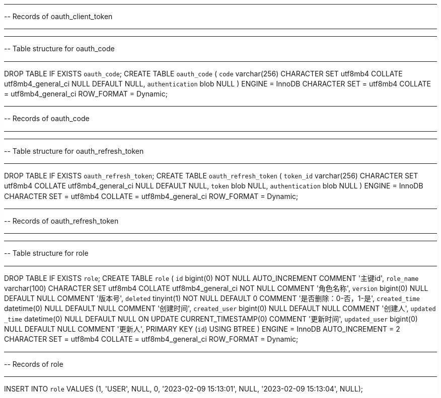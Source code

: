 -- ----------------------------
-- Records of oauth_client_token
-- ----------------------------

-- ----------------------------
-- Table structure for oauth_code
-- ----------------------------
DROP TABLE IF EXISTS `oauth_code`;
CREATE TABLE `oauth_code`  (
  `code` varchar(256) CHARACTER SET utf8mb4 COLLATE utf8mb4_general_ci NULL DEFAULT NULL,
  `authentication` blob NULL
) ENGINE = InnoDB CHARACTER SET = utf8mb4 COLLATE = utf8mb4_general_ci ROW_FORMAT = Dynamic;

-- ----------------------------
-- Records of oauth_code
-- ----------------------------

-- ----------------------------
-- Table structure for oauth_refresh_token
-- ----------------------------
DROP TABLE IF EXISTS `oauth_refresh_token`;
CREATE TABLE `oauth_refresh_token`  (
  `token_id` varchar(256) CHARACTER SET utf8mb4 COLLATE utf8mb4_general_ci NULL DEFAULT NULL,
  `token` blob NULL,
  `authentication` blob NULL
) ENGINE = InnoDB CHARACTER SET = utf8mb4 COLLATE = utf8mb4_general_ci ROW_FORMAT = Dynamic;

-- ----------------------------
-- Records of oauth_refresh_token
-- ----------------------------

-- ----------------------------
-- Table structure for role
-- ----------------------------
DROP TABLE IF EXISTS `role`;
CREATE TABLE `role`  (
  `id` bigint(0) NOT NULL AUTO_INCREMENT COMMENT '主键id',
  `role_name` varchar(100) CHARACTER SET utf8mb4 COLLATE utf8mb4_general_ci NOT NULL COMMENT '角色名称',
  `version` bigint(0) NULL DEFAULT NULL COMMENT '版本号',
  `deleted` tinyint(1) NOT NULL DEFAULT 0 COMMENT '是否删除：0-否，1-是',
  `created_time` datetime(0) NULL DEFAULT NULL COMMENT '创建时间',
  `created_user` bigint(0) NULL DEFAULT NULL COMMENT '创建人',
  `updated_time` datetime(0) NULL DEFAULT NULL ON UPDATE CURRENT_TIMESTAMP(0) COMMENT '更新时间',
  `updated_user` bigint(0) NULL DEFAULT NULL COMMENT '更新人',
  PRIMARY KEY (`id`) USING BTREE
) ENGINE = InnoDB AUTO_INCREMENT = 2 CHARACTER SET = utf8mb4 COLLATE = utf8mb4_general_ci ROW_FORMAT = Dynamic;

-- ----------------------------
-- Records of role
-- ----------------------------
INSERT INTO `role` VALUES (1, 'USER', NULL, 0, '2023-02-09 15:13:01', NULL, '2023-02-09 15:13:04', NULL);
